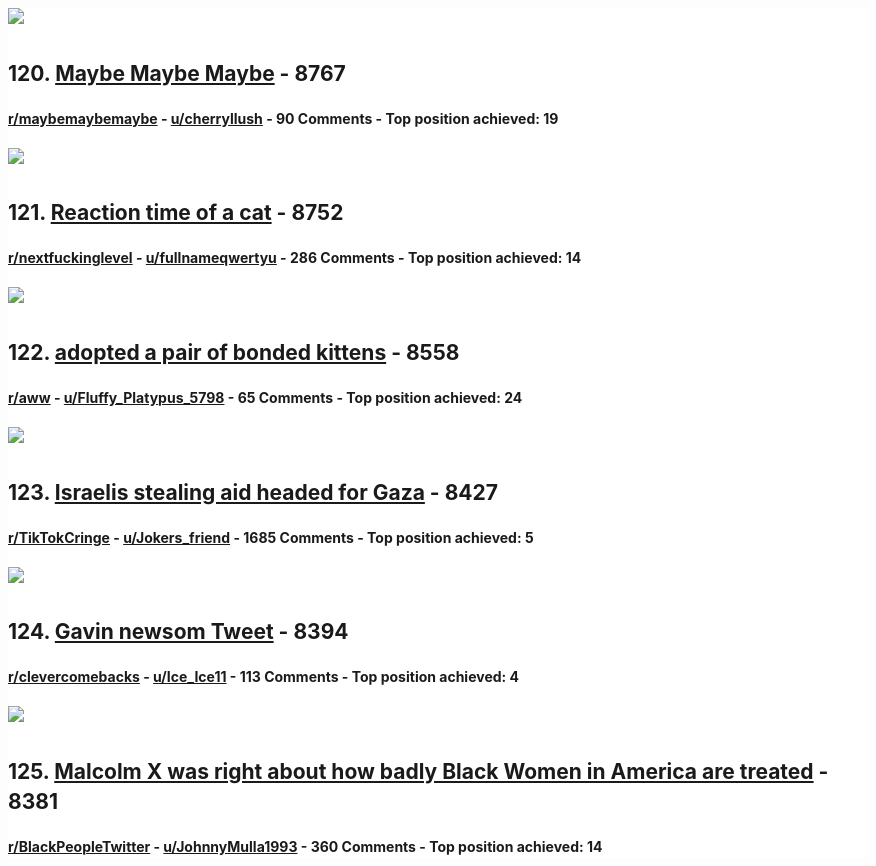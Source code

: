 <a href="https://v.redd.it/tlfs4v3ap0rf1"><img src="https://external-preview.redd.it/ZnhsMGFiNWFwMHJmMcYAE-8DJpIMP7uzvvSMoOwqh-WkDOgjbwSL0DYN1dt8.png?width=140&amp;height=78&amp;crop=140:78,smart&amp;format=jpg&amp;v=enabled&amp;lthumb=true&amp;s=7375b13befe2a7b4f72f8040f8cbc2cd0d099a0c"></img></a>

## 120. [Maybe Maybe Maybe](http://reddit.com/r/maybemaybemaybe/comments/1nojo0r/maybe_maybe_maybe/) - 8767
#### [r/maybemaybemaybe](http://reddit.com/r/maybemaybemaybe) - [u/cherryllush](http://reddit.com/u/cherryllush) - 90 Comments - Top position achieved: 19

<a href="https://v.redd.it/7b3swlu4ixqf1"><img src="https://external-preview.redd.it/MHl4M2NldjRpeHFmMW-1Sp07WwZQMBMiNbBZf2pH8N65QX0mfV6sXk6XJHwe.png?width=140&amp;height=140&amp;crop=140:140,smart&amp;format=jpg&amp;v=enabled&amp;lthumb=true&amp;s=59cfb0194a748b29c0aaa9115f0084f8af5c9c58"></img></a>

## 121. [Reaction time of a cat](http://reddit.com/r/nextfuckinglevel/comments/1nouqm1/reaction_time_of_a_cat/) - 8752
#### [r/nextfuckinglevel](http://reddit.com/r/nextfuckinglevel) - [u/fullnameqwertyu](http://reddit.com/u/fullnameqwertyu) - 286 Comments - Top position achieved: 14

<a href="https://v.redd.it/bgsr4ky3lzqf1"><img src="https://external-preview.redd.it/NmNzdnpmMjRsenFmMfztzXzsklEp9QapvXqve2M2d4_gthPvt9Lhbbf-B_lo.png?width=140&amp;height=140&amp;crop=140:140,smart&amp;format=jpg&amp;v=enabled&amp;lthumb=true&amp;s=387e1957ed3ac7ad5f611329c35f4749f1b48c88"></img></a>

## 122. [adopted a pair of bonded kittens](http://reddit.com/r/aww/comments/1nogfnm/adopted_a_pair_of_bonded_kittens/) - 8558
#### [r/aww](http://reddit.com/r/aww) - [u/Fluffy_Platypus_5798](http://reddit.com/u/Fluffy_Platypus_5798) - 65 Comments - Top position achieved: 24

<a href="https://www.reddit.com/gallery/1nogfnm"><img src="https://b.thumbs.redditmedia.com/miQhXwJmGosd6D7-kkT8lzQsjkzdK-OP7sIcqKdzxRg.jpg"></img></a>

## 123. [Israelis stealing aid headed for Gaza](http://reddit.com/r/TikTokCringe/comments/1noetlu/israelis_stealing_aid_headed_for_gaza/) - 8427
#### [r/TikTokCringe](http://reddit.com/r/TikTokCringe) - [u/Jokers_friend](http://reddit.com/u/Jokers_friend) - 1685 Comments - Top position achieved: 5

<a href="https://v.redd.it/otqhkovwgwqf1"><img src="https://external-preview.redd.it/aXUwYjB3c3dnd3FmMYDTBSbssxagFRuSEc2OQuUJWILF21KeW-eb9PzbPDuV.png?width=140&amp;height=140&amp;crop=140:140,smart&amp;format=jpg&amp;v=enabled&amp;lthumb=true&amp;s=aca9dfdb776116a14089210d0391b599c016f0d5"></img></a>

## 124. [Gavin newsom Tweet](http://reddit.com/r/clevercomebacks/comments/1novtly/gavin_newsom_tweet/) - 8394
#### [r/clevercomebacks](http://reddit.com/r/clevercomebacks) - [u/Ice_Ice11](http://reddit.com/u/Ice_Ice11) - 113 Comments - Top position achieved: 4

<a href="https://i.redd.it/ryqdkmv8qzqf1.jpeg"><img src="https://b.thumbs.redditmedia.com/bRYjq8ubGh-BUII-xoKN-80DjTlZ016oKHynQJefMWY.jpg"></img></a>

## 125. [Malcolm X was right about how badly Black Women in America are treated](http://reddit.com/r/BlackPeopleTwitter/comments/1nodgjq/malcolm_x_was_right_about_how_badly_black_women/) - 8381
#### [r/BlackPeopleTwitter](http://reddit.com/r/BlackPeopleTwitter) - [u/JohnnyMulla1993](http://reddit.com/u/JohnnyMulla1993) - 360 Comments - Top position achieved: 14

